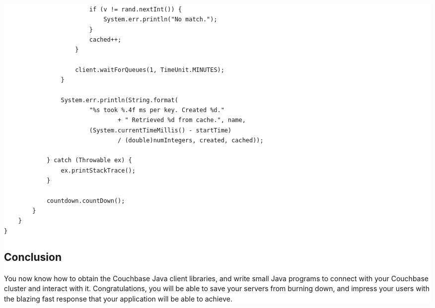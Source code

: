 ```
                        if (v != rand.nextInt()) {
                            System.err.println("No match.");
                        }
                        cached++;
                    }

                    client.waitForQueues(1, TimeUnit.MINUTES);
                }

                System.err.println(String.format(
                        "%s took %.4f ms per key. Created %d."
                                + " Retrieved %d from cache.", name,
                        (System.currentTimeMillis() - startTime)
                                / (double)numIntegers, created, cached));

            } catch (Throwable ex) {
                ex.printStackTrace();
            }

            countdown.countDown();
        }
    }
}
```

<a id="conclusion"></a>

## Conclusion

You now know how to obtain the Couchbase Java client libraries, and write small
Java programs to connect with your Couchbase cluster and interact with it.
Congratulations, you will be able to save your servers from burning down, and
impress your users with the blazing fast response that your application will be
able to achieve.

<a id="tutorial"></a>
